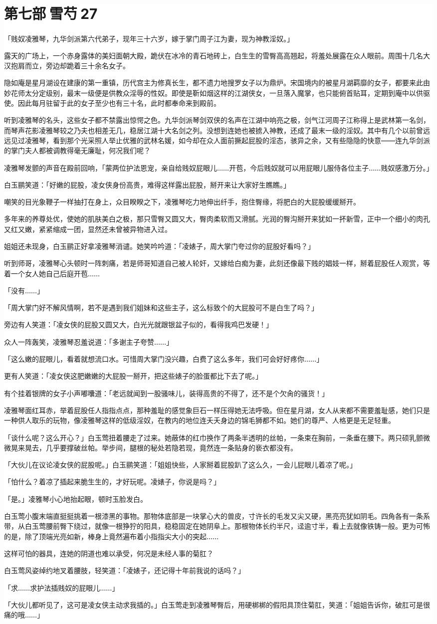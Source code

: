 # 第七部 雪芍 27

「贱奴凌雅琴，九华剑派第六代弟子，现年三十六岁，嫁于掌门周子江为妻，现为神教淫奴。」

露天的广场上，一个赤身露体的美妇面朝大殿，跪伏在冰冷的青石地砖上，白生生的雪臀高高翘起，将羞处展露在众人眼前。周围十几名大汉抱肩而立，旁边却跪着三十余名女子。

隐如庵是星月湖设在建康的第一重镇，历代宫主为修真长生，都不遗力地搜罗女子以为鼎炉。宋国境内的被星月湖羁靡的女子，都要来此由妙花师太分定级别，最末一级便是供教众淫辱的性奴。即使是靳如烟这样的江湖侠女，一旦落入魔掌，也只能俯首贴耳，定期到庵中以供驱使。因此每月驻留于此的女子至少也有三十名，此时都奉命来到殿前。

听到凌雅琴的名头，这些女子都不禁露出惊愕之色。九华剑派琴剑双侠的名声在江湖中响亮之极，剑气江河周子江称得上是武林第一名剑，而琴声花影凌雅琴较之乃夫也相差无几，稳居江湖十大名剑之列。没想到连她也被掳入神教，还成了最末一级的淫奴。其中有几个以前曾远远见过凌雅琴，看到那个光采照人举止优雅的武林名媛，如今却在众人面前撅起屁股的淫态，骇异之余，又有些隐隐的快意——连九华剑派的掌门夫人都被调教得毫无廉耻，何况我们呢？

凌雅琴发颤的声音在殿前回响，「蒙两位护法恩宠，亲自给贱奴屁眼儿……开苞，今后贱奴就可以用屁眼儿服侍各位主子……贱奴感激万分。」

白玉鹂笑道：「好嫩的屁股，凌女侠身份高贵，难得这样露出屁股，掰开来让大家好生瞧瞧。」

嘲笑的目光象鞭子一样抽打在身上，众目睽睽之下，凌雅琴吃力地伸出纤手，抱住臀缘，将肥白的大屁股缓缓掰开。

多年来的养尊处优，使她的肌肤美白之极，那只雪臀又圆又大，臀肉柔软而又滑腻。光润的臀沟掰开来犹如一抔新雪，正中一个细小的肉孔又红又嫩，紧紧缩成一团，显然还未曾被异物进入过。

姐姐还未现身，白玉鹂正好拿凌雅琴消谴。她笑吟吟道：「凌婊子，周大掌门夸过你的屁股好看吗？」

听到师哥，凌雅琴心头顿时一阵刺痛，若是师哥知道自己被人轮奸，又嫁给白痴为妻，此刻还像最下贱的娼妓一样，掰着屁股任人观赏，等着一个女人她自己后庭开苞……

「没有……」

「周大掌门好不解风情啊，若不是遇到我们姐妹和这些主子，这么标致个的大屁股可不是白生了吗？」

旁边有人笑道：「凌女侠的屁股又圆又大，白光光就跟银盆子似的，看得我鸡巴发硬！」

众人一阵轰笑，凌雅琴忍羞说道：「多谢主子夸赞……」

「这么嫩的屁眼儿，看着就想流口水。可惜周大掌门没兴趣，白费了这么多年，我们可会好好疼你……」

更有人笑道：「凌女侠这肥嫩嫩的大屁股一掰开，把这些婊子的脸蛋都比下去了呢。」

有个挂着银牌的女子小声嘟囔道：「老远就闻到一股骚味儿，装得高贵的不得了，还不是个欠肏的骚货！」

凌雅琴面红耳赤，举着屁股任人指指点点，那种羞耻的感觉象巨石一样压得她无法呼吸。但在星月湖，女人从来都不需要羞耻感，她们只是一种供人取乐的玩物，像凌雅琴这样的低级淫奴，在教内的地位连夭夭身边的锦毛狮都不如。她们的尊严、人格更是无足轻重。

「谈什么呢？这么开心？」白玉莺扭着腰走了过来。她蔽体的红巾换作了两条半透明的丝帕，一条束在胸前，一条垂在腰下。两只硕乳颤微微晃来晃去，几乎要撑破丝帕。举步间，腿根的秘处若隐若现，竟然连一条贴身的亵衣都没有。

「大伙儿在议论凌女侠的屁股呢。」白玉鹂笑道：「姐姐快些，人家掰着屁股趴了这么久，一会儿屁眼儿着凉了呢。」

「怕什么？着凉了插起来脆生生的，才好玩呢。凌婊子，你说是吗？」

「是。」凌雅琴小心地抬起眼，顿时玉脸发白。

白玉莺小腹末端直挺挺挑着一根漆黑的事物。那物体底部是一块掌心大的兽皮，寸许长的毛发又尖又硬，黑亮亮犹如阴毛。四角各有一条系带，从白玉莺腰前臀下绕过，就像一根狰狞的阳具，稳稳固定在她阴阜上。那根物体长约半尺，迳逾寸半，看上去就像铁铸一般。更为可怖的是，除了顶端光亮如新，棒身上竟然遍布着小指指尖大小的突起……

这样可怕的器具，连她的阴道也难以承受，何况是未经人事的菊肛？

白玉莺风姿绰约地叉着腰肢，轻笑道：「凌婊子，还记得十年前我说的话吗？」

「求……求护法插贱奴的屁眼儿……」

「大伙儿都听见了，这可是凌女侠主动求我插的。」白玉莺走到凌雅琴臀后，用硬梆梆的假阳具顶住菊肛，笑道：「姐姐告诉你，破肛可是很痛的哦……」
